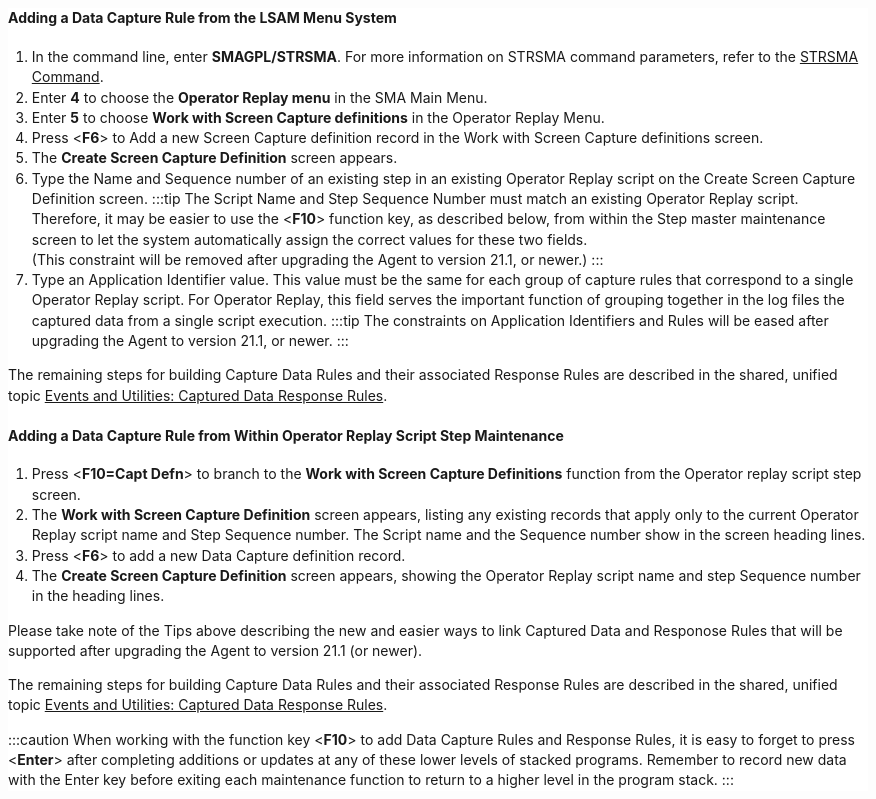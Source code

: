 #### Adding a Data Capture Rule from the LSAM Menu System

1. In the command line, enter **SMAGPL/STRSMA**. For more information on STRSMA command parameters, refer to the [STRSMA Command](../operations/lsam.md#the-strsma-command).
2. Enter **4** to choose the **Operator Replay menu** in the SMA Main Menu.
3. Enter **5** to choose **Work with Screen Capture definitions** in the Operator Replay Menu.
4. Press <**F6**> to Add a new Screen Capture definition record in the Work with Screen Capture definitions screen.
5. The **Create Screen Capture Definition** screen appears.
6. Type the Name and Sequence number of an existing step in an existing Operator Replay script on the Create Screen Capture Definition screen.
:::tip
The Script Name and Step Sequence Number must match an existing Operator Replay script. Therefore, it may be easier to use the <**F10**> function key, as described below, from within the Step master maintenance screen to let the system automatically assign the correct values for these two fields.  
(This constraint will be removed after upgrading the Agent to version 21.1, or newer.)
:::
7. Type an Application Identifier value. This value must be the same for each group of capture rules that correspond to a single Operator Replay script. For Operator Replay, this field serves the important function of grouping together in the log files the captured data from a single script execution.
:::tip
The constraints on Application Identifiers and Rules will be eased after upgrading the Agent to version 21.1, or newer.
:::

The remaining steps for building Capture Data Rules and their associated Response Rules are described in the shared, unified topic [Events and Utilities: Captured Data Response Rules](../events-utilities/captured-data-response-rules).

#### Adding a Data Capture Rule from Within Operator Replay Script Step Maintenance

1. Press <**F10=Capt Defn**> to branch to the **Work with Screen Capture Definitions** function from the Operator replay script step screen.
2. The **Work with Screen Capture Definition** screen appears, listing any existing records that apply only to the current Operator Replay script name and Step Sequence number. The Script name and the Sequence number show in the screen heading lines.
3. Press <**F6**> to add a new Data Capture definition record.
4. The **Create Screen Capture Definition** screen appears, showing the Operator Replay script name and step Sequence number in the heading lines.

Please take note of the Tips above describing the new and easier ways to link Captured Data and Responose Rules that will be supported after upgrading the Agent to version 21.1 (or newer).

The remaining steps for building Capture Data Rules and their associated Response Rules are described in the shared, unified topic [Events and Utilities: Captured Data Response Rules](../events-utilities/captured-data-response-rules).

:::caution
When working with the function key <**F10**> to add Data Capture Rules and Response Rules, it is easy to forget to press <**Enter**> after completing additions or updates at any of these lower levels of stacked programs.  Remember to record new data with the Enter key before exiting each maintenance function to return to a higher level in the program stack.
:::
